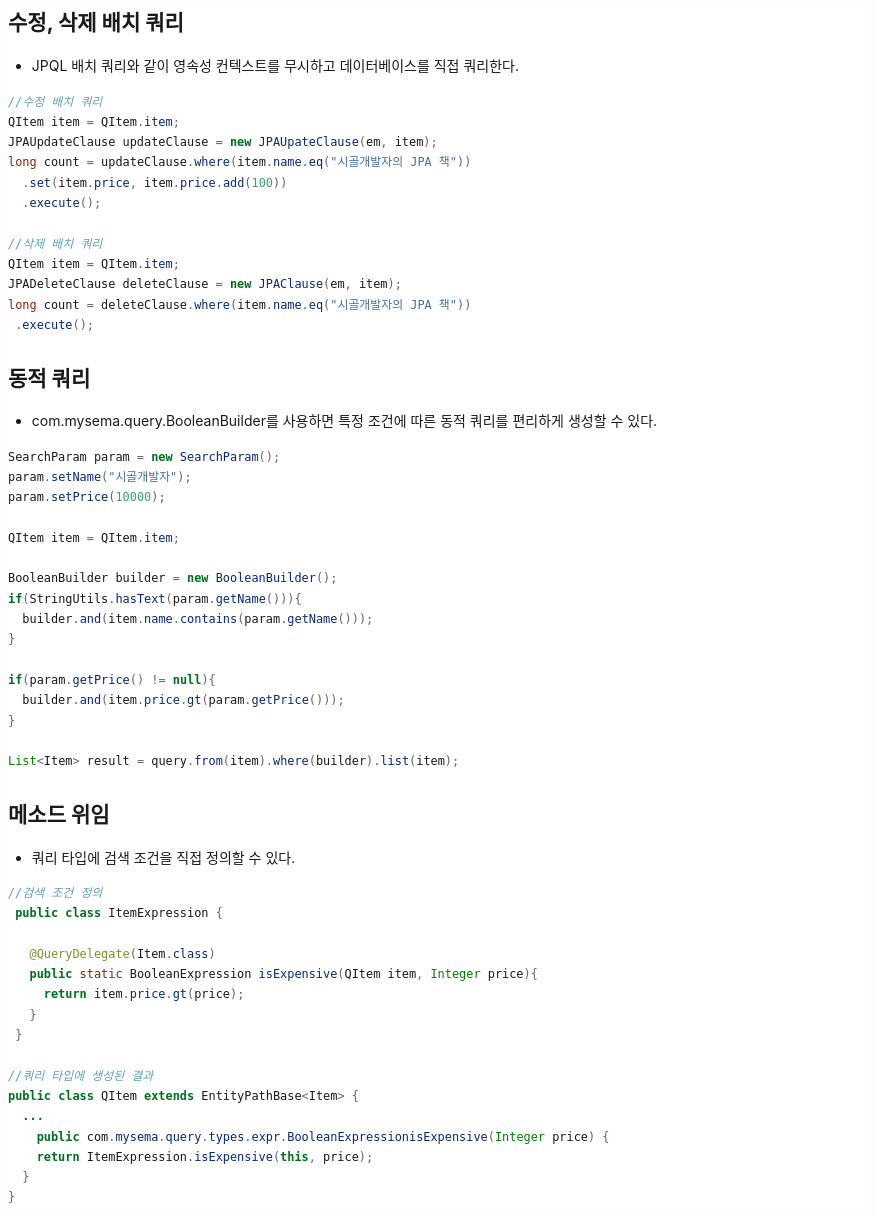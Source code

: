 ## 수정, 삭제 배치 쿼리

- JPQL 배치 쿼리와 같이 영속성 컨텍스트를 무시하고 데이터베이스를 직접 쿼리한다.

```java
//수정 배치 쿼리
QItem item = QItem.item;
JPAUpdateClause updateClause = new JPAUpateClause(em, item);
long count = updateClause.where(item.name.eq("시골개발자의 JPA 책"))
  .set(item.price, item.price.add(100))
  .execute();

//삭제 배치 쿼리
QItem item = QItem.item;
JPADeleteClause deleteClause = new JPAClause(em, item);
long count = deleteClause.where(item.name.eq("시골개발자의 JPA 책"))
 .execute();
```

## 동적 쿼리

- com.mysema.query.BooleanBuilder를 사용하면 특정 조건에 따른 동적 쿼리를 편리하게 생성할 수 있다.

```java
SearchParam param = new SearchParam();
param.setName("시골개발자");
param.setPrice(10000);

QItem item = QItem.item;

BooleanBuilder builder = new BooleanBuilder();
if(StringUtils.hasText(param.getName())){
  builder.and(item.name.contains(param.getName()));
}

if(param.getPrice() != null){
  builder.and(item.price.gt(param.getPrice()));
}

List<Item> result = query.from(item).where(builder).list(item);
```

## 메소드 위임

- 쿼리 타입에 검색 조건을 직접 정의할 수 있다.

```java
//검색 조건 정의
 public class ItemExpression {
   
   @QueryDelegate(Item.class)
   public static BooleanExpression isExpensive(QItem item, Integer price){
     return item.price.gt(price);
   }
 }

//쿼리 타입에 생성된 결과
public class QItem extends EntityPathBase<Item> {
  ...
    public com.mysema.query.types.expr.BooleanExpressionisExpensive(Integer price) {
    return ItemExpression.isExpensive(this, price);
  }
}
```

